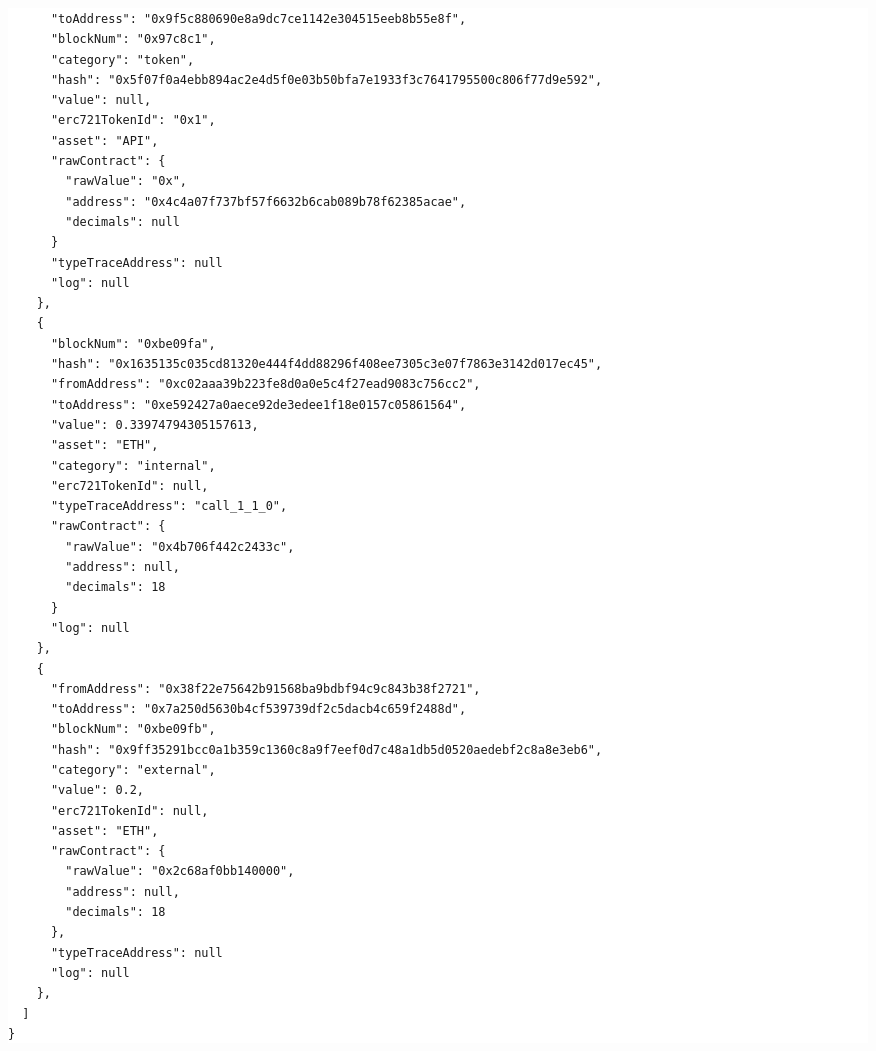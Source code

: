 ```
      "toAddress": "0x9f5c880690e8a9dc7ce1142e304515eeb8b55e8f",
      "blockNum": "0x97c8c1",
      "category": "token",
      "hash": "0x5f07f0a4ebb894ac2e4d5f0e03b50bfa7e1933f3c7641795500c806f77d9e592",
      "value": null,
      "erc721TokenId": "0x1",
      "asset": "API",
      "rawContract": {
        "rawValue": "0x",
        "address": "0x4c4a07f737bf57f6632b6cab089b78f62385acae",
        "decimals": null
      }
      "typeTraceAddress": null
      "log": null
    },
    {
      "blockNum": "0xbe09fa",
      "hash": "0x1635135c035cd81320e444f4dd88296f408ee7305c3e07f7863e3142d017ec45",
      "fromAddress": "0xc02aaa39b223fe8d0a0e5c4f27ead9083c756cc2",
      "toAddress": "0xe592427a0aece92de3edee1f18e0157c05861564",
      "value": 0.33974794305157613,
      "asset": "ETH",
      "category": "internal",
      "erc721TokenId": null,
      "typeTraceAddress": "call_1_1_0",
      "rawContract": {
        "rawValue": "0x4b706f442c2433c",
        "address": null,
        "decimals": 18
      }
      "log": null
    },
    {
      "fromAddress": "0x38f22e75642b91568ba9bdbf94c9c843b38f2721",
      "toAddress": "0x7a250d5630b4cf539739df2c5dacb4c659f2488d",
      "blockNum": "0xbe09fb",
      "hash": "0x9ff35291bcc0a1b359c1360c8a9f7eef0d7c48a1db5d0520aedebf2c8a8e3eb6",
      "category": "external",
      "value": 0.2,
      "erc721TokenId": null,
      "asset": "ETH",
      "rawContract": {
        "rawValue": "0x2c68af0bb140000",
        "address": null,
        "decimals": 18
      },
      "typeTraceAddress": null
      "log": null
    },
  ]
}
```
